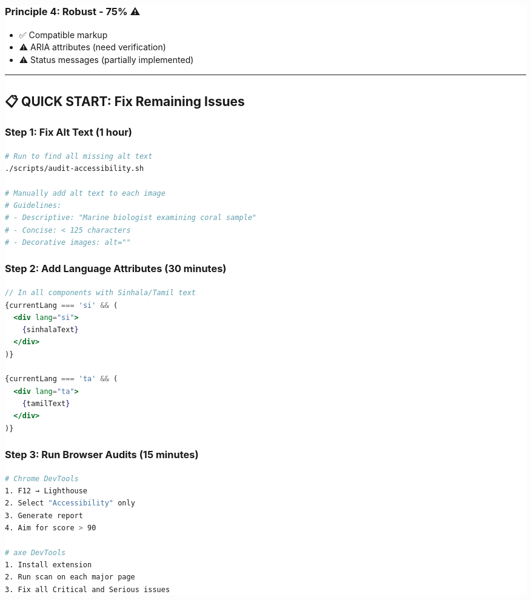 ### **Principle 4: Robust** - 75% ⚠️
- ✅ Compatible markup
- ⚠️ ARIA attributes (need verification)
- ⚠️ Status messages (partially implemented)

---

## 📋 **QUICK START: Fix Remaining Issues**

### **Step 1: Fix Alt Text (1 hour)**
```bash
# Run to find all missing alt text
./scripts/audit-accessibility.sh

# Manually add alt text to each image
# Guidelines:
# - Descriptive: "Marine biologist examining coral sample"
# - Concise: < 125 characters
# - Decorative images: alt=""
```

### **Step 2: Add Language Attributes (30 minutes)**
```jsx
// In all components with Sinhala/Tamil text
{currentLang === 'si' && (
  <div lang="si">
    {sinhalaText}
  </div>
)}

{currentLang === 'ta' && (
  <div lang="ta">
    {tamilText}
  </div>
)}
```

### **Step 3: Run Browser Audits (15 minutes)**
```bash
# Chrome DevTools
1. F12 → Lighthouse
2. Select "Accessibility" only
3. Generate report
4. Aim for score > 90

# axe DevTools
1. Install extension
2. Run scan on each major page
3. Fix all Critical and Serious issues
```
